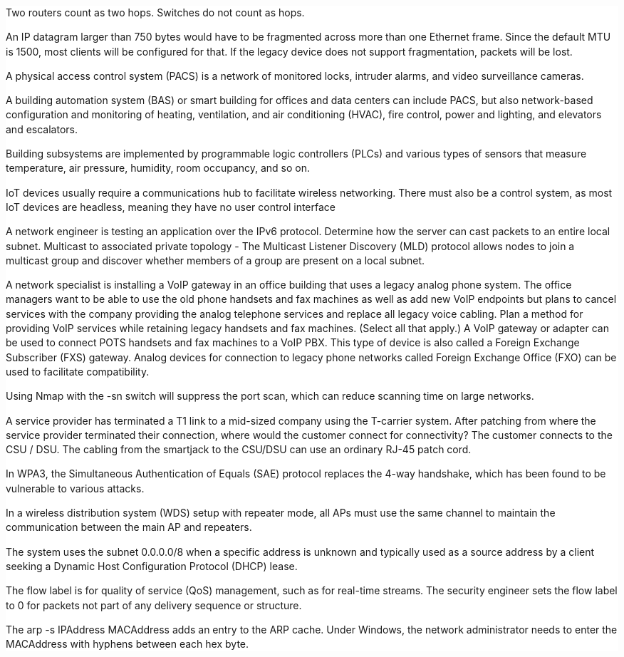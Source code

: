 Two routers count as two hops. Switches do not count as hops.

An IP datagram larger than 750 bytes would have to be fragmented across more than one Ethernet frame. Since the default MTU is 1500, most clients will be configured for that. If the legacy device does not support fragmentation, packets will be lost.

A physical access control system (PACS) is a network of monitored locks, intruder alarms, and video surveillance cameras.

A building automation system (BAS) or smart building for offices and data centers can include PACS, but also network-based configuration and monitoring of heating, ventilation, and air conditioning (HVAC), fire control, power and lighting, and elevators and escalators.

Building subsystems are implemented by programmable logic controllers (PLCs) and various types of sensors that measure temperature, air pressure, humidity, room occupancy, and so on.

IoT devices usually require a communications hub to facilitate wireless networking. There must also be a control system, as most IoT devices are headless, meaning they have no user control interface

A network engineer is testing an application over the IPv6 protocol. Determine how the server can cast packets to an entire local subnet.
	 Multicast to associated private topology - The Multicast Listener Discovery (MLD) protocol allows nodes to join a multicast group and discover whether members of a group are present on a local subnet.

A network specialist is installing a VoIP gateway in an office building that uses a legacy analog phone system. The office managers want to be able to use the old phone handsets and fax machines as well as add new VoIP endpoints but plans to cancel services with the company providing the analog telephone services and replace all legacy voice cabling. Plan a method for providing VoIP services while retaining legacy handsets and fax machines. (Select all that apply.)
	A VoIP gateway or adapter can be used to connect POTS handsets and fax machines to a VoIP PBX. This type of device is also called a Foreign Exchange Subscriber (FXS) gateway.
	Analog devices for connection to legacy phone networks called Foreign Exchange Office (FXO) can be used to facilitate compatibility.

Using Nmap with the -sn switch will suppress the port scan, which can reduce scanning time on large networks.

A service provider has terminated a T1 link to a mid-sized company using the T-carrier system. After patching from where the service provider terminated their connection, where would the customer connect for connectivity?
	The customer connects to the CSU / DSU. The cabling from the smartjack to the CSU/DSU can use an ordinary RJ-45 patch cord.

In WPA3, the Simultaneous Authentication of Equals (SAE) protocol replaces the 4-way handshake, which has been found to be vulnerable to various attacks.

In a wireless distribution system (WDS) setup with repeater mode, all APs must use the same channel to maintain the communication between the main AP and repeaters.

The system uses the subnet 0.0.0.0/8 when a specific address is unknown and typically used as a source address by a client seeking a Dynamic Host Configuration Protocol (DHCP) lease.

The flow label is for quality of service (QoS) management, such as for real-time streams. The security engineer sets the flow label to 0 for packets not part of any delivery sequence or structure.

The arp -s IPAddress MACAddress adds an entry to the ARP cache. Under Windows, the network administrator needs to enter the MACAddress with hyphens between each hex byte.
